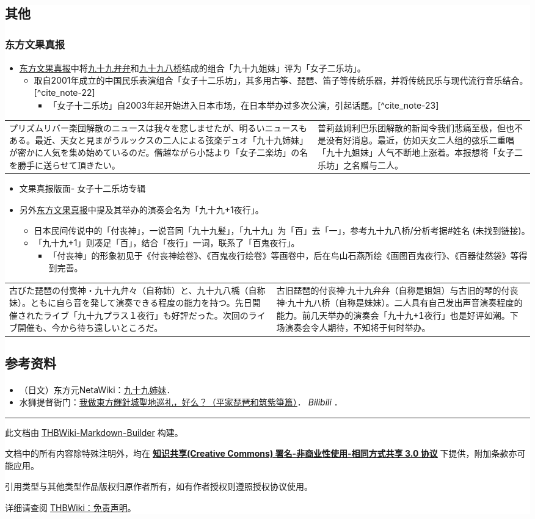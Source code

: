 

## 其他

### 东方文果真报
- [东方文果真报](./东方文果真报-体育文艺-九十九姐妹.md)中将[九十九弁弁](./九十九弁弁.md)和[九十九八桥](./九十九八桥.md)结成的组合「九十九姐妹」评为「女子二乐坊」。
  - 取自2001年成立的中国民乐表演组合「女子十二乐坊」，其多用古筝、琵琶、笛子等传统乐器，并将传统民乐与现代流行音乐结合。[^cite_note-22]
    - 「女子十二乐坊」自2003年起开始进入日本市场，在日本举办过多次公演，引起话题。[^cite_note-23]




<table><tbody><tr class="tt-content" id="=-2" data-pos="&#91;&quot;=&quot;,2&#93;"><td class="tt-ja" lang="ja"><div class="poem">プリズムリバー楽団解散のニュースは我々を悲しませたが、明るいニュースもある。最近、天女と見まがうルックスの二人による弦楽デュオ「九十九姉妹」が密かに人気を集め始めているのだ。僭越ながら小誌より「女子二楽坊」の名を勝手に送らせて頂きたい。</div></td><td class="tt-zh" lang="zh"><div class="poem">普莉兹姆利巴乐团解散的新闻令我们悲痛至极，但也不是没有好消息。最近，仿如天女二人组的弦乐二重唱「九十九姐妹」人气不断地上涨着。本报想将「女子二乐坊」之名赠与二人。</div></td></tr></tbody></table>


- [](./文件-东方文果真报（P028-29）.jpg.md)文果真报版面- [](./文件-女子十二乐坊专辑.png.md)女子十二乐坊专辑

- 另外[东方文果真报](./东方文果真报-体育文艺-九十九姐妹.md)中提及其举办的演奏会名为「九十九+1夜行」。
  - 日本民间传说中的「付丧神」，一说音同「九十九髪」，「九十九」为「百」去「一」，参考九十九八桥/分析考据#姓名 (未找到链接)。
  - 「九十九+1」则凑足「百」，结合「夜行」一词，联系了「百鬼夜行」。
    - 「付丧神」的形象初见于《付丧神绘卷》、《百鬼夜行绘卷》等画卷中，后在鸟山石燕所绘《画图百鬼夜行》、《百器徒然袋》等得到完善。




<table><tbody><tr class="tt-content" id="=-3" data-pos="&#91;&quot;=&quot;,3&#93;"><td class="tt-ja" lang="ja"><div class="poem">古びた琵琶の付喪神・九十九弁々（自称姉）と、九十九八橋（自称妹）。ともに自ら音を発して演奏できる程度の能力を持つ。先日開催されたライブ「九十九プラス１夜行」も好評だった。次回のライブ開催も、今から待ち遠しいところだ。</div></td><td class="tt-zh" lang="zh"><div class="poem">古旧琵琶的付丧神·九十九弁弁（自称是姐姐）与古旧的琴的付丧神·九十九八桥（自称是妹妹）。二人具有自己发出声音演奏程度的能力。前几天举办的演奏会「九十九+1夜行」也是好评如潮。下场演奏会令人期待，不知将于何时举办。</div></td></tr></tbody></table>



## 参考资料
- （日文）东方元NetaWiki：[九十九姉妹](https://seesaawiki.jp/toho-motoneta_2nd/d/�彽�����)．
- 水狮提督衙门：[我做東方輝針城聖地巡礼，好么？（平家琵琶和筑紫箏篇）](https://www.bilibili.com/read/cv7027944)． *Bilibili* ．


[^cite_note-1]: 「检校」为日本室町时代为盲人设立的一种官职。





---

此文档由 [THBWiki-Markdown-Builder](https://github.com/Delsin-Yu/THBWiki-Markdown-Builder) 构建。

文档中的所有内容除特殊注明外，均在 [**知识共享(Creative Commons) 署名-非商业性使用-相同方式共享 3.0 协议**](https://creativecommons.org/licenses/by-sa/3.0/deed.zh-hans) 下提供，附加条款亦可能应用。

引用类型与其他类型作品版权归原作者所有，如有作者授权则遵照授权协议使用。

详细请查阅 [THBWiki：免责声明](https://thbwiki.cc/THBWiki:%E5%85%8D%E8%B4%A3%E5%A3%B0%E6%98%8E)。

